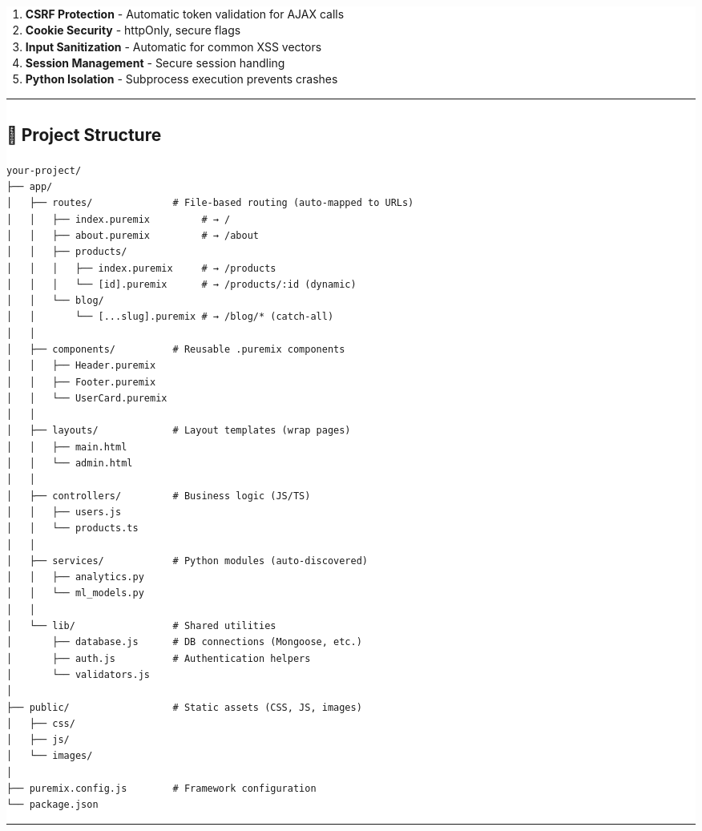 1. **CSRF Protection** - Automatic token validation for AJAX calls
2. **Cookie Security** - httpOnly, secure flags
3. **Input Sanitization** - Automatic for common XSS vectors
4. **Session Management** - Secure session handling
5. **Python Isolation** - Subprocess execution prevents crashes

---

## 📁 Project Structure

```
your-project/
├── app/
│   ├── routes/              # File-based routing (auto-mapped to URLs)
│   │   ├── index.puremix         # → /
│   │   ├── about.puremix         # → /about
│   │   ├── products/
│   │   │   ├── index.puremix     # → /products
│   │   │   └── [id].puremix      # → /products/:id (dynamic)
│   │   └── blog/
│   │       └── [...slug].puremix # → /blog/* (catch-all)
│   │
│   ├── components/          # Reusable .puremix components
│   │   ├── Header.puremix
│   │   ├── Footer.puremix
│   │   └── UserCard.puremix
│   │
│   ├── layouts/             # Layout templates (wrap pages)
│   │   ├── main.html
│   │   └── admin.html
│   │
│   ├── controllers/         # Business logic (JS/TS)
│   │   ├── users.js
│   │   └── products.ts
│   │
│   ├── services/            # Python modules (auto-discovered)
│   │   ├── analytics.py
│   │   └── ml_models.py
│   │
│   └── lib/                 # Shared utilities
│       ├── database.js      # DB connections (Mongoose, etc.)
│       ├── auth.js          # Authentication helpers
│       └── validators.js
│
├── public/                  # Static assets (CSS, JS, images)
│   ├── css/
│   ├── js/
│   └── images/
│
├── puremix.config.js        # Framework configuration
└── package.json
```

---